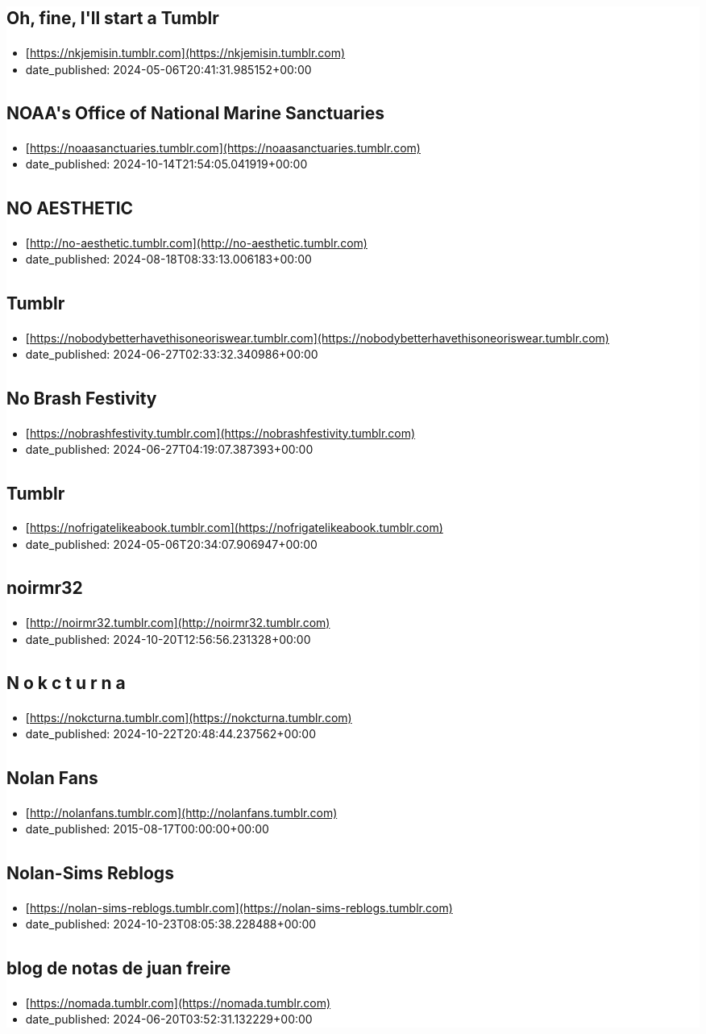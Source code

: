  ## Oh, fine, I'll start a Tumblr
 - [https://nkjemisin.tumblr.com](https://nkjemisin.tumblr.com)
 - date_published: 2024-05-06T20:41:31.985152+00:00

 ## NOAA's Office of National Marine Sanctuaries
 - [https://noaasanctuaries.tumblr.com](https://noaasanctuaries.tumblr.com)
 - date_published: 2024-10-14T21:54:05.041919+00:00

 ## NO AESTHETIC
 - [http://no-aesthetic.tumblr.com](http://no-aesthetic.tumblr.com)
 - date_published: 2024-08-18T08:33:13.006183+00:00

 ## Tumblr
 - [https://nobodybetterhavethisoneoriswear.tumblr.com](https://nobodybetterhavethisoneoriswear.tumblr.com)
 - date_published: 2024-06-27T02:33:32.340986+00:00

 ## No Brash Festivity
 - [https://nobrashfestivity.tumblr.com](https://nobrashfestivity.tumblr.com)
 - date_published: 2024-06-27T04:19:07.387393+00:00

 ## Tumblr
 - [https://nofrigatelikeabook.tumblr.com](https://nofrigatelikeabook.tumblr.com)
 - date_published: 2024-05-06T20:34:07.906947+00:00

 ## noirmr32
 - [http://noirmr32.tumblr.com](http://noirmr32.tumblr.com)
 - date_published: 2024-10-20T12:56:56.231328+00:00

 ## N o k c t u r n a
 - [https://nokcturna.tumblr.com](https://nokcturna.tumblr.com)
 - date_published: 2024-10-22T20:48:44.237562+00:00

 ## Nolan Fans
 - [http://nolanfans.tumblr.com](http://nolanfans.tumblr.com)
 - date_published: 2015-08-17T00:00:00+00:00

 ## Nolan-Sims Reblogs
 - [https://nolan-sims-reblogs.tumblr.com](https://nolan-sims-reblogs.tumblr.com)
 - date_published: 2024-10-23T08:05:38.228488+00:00

 ## blog de notas de juan freire
 - [https://nomada.tumblr.com](https://nomada.tumblr.com)
 - date_published: 2024-06-20T03:52:31.132229+00:00
